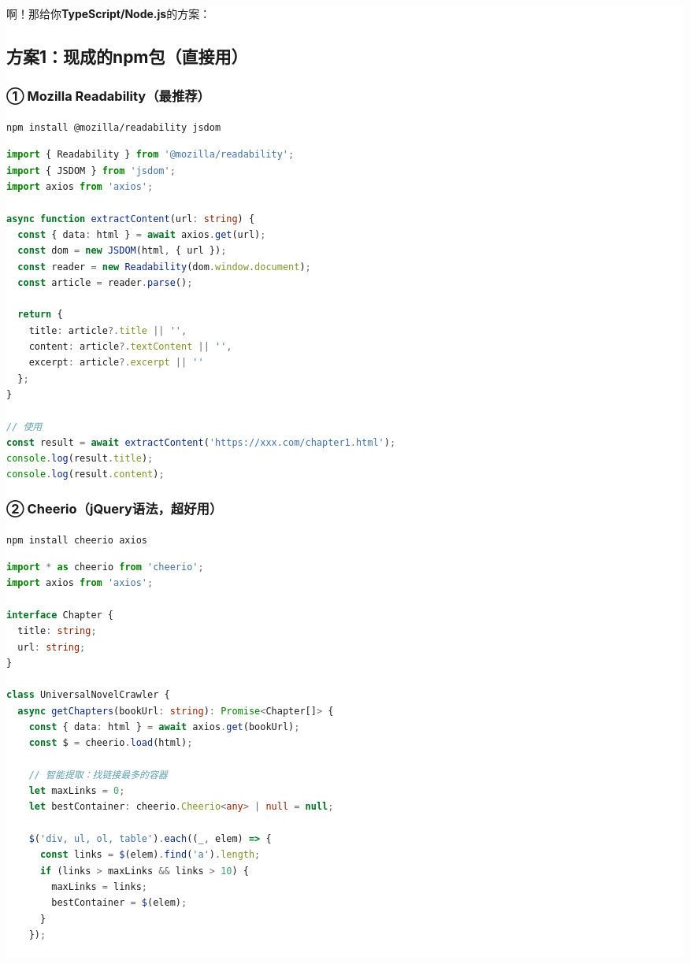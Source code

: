 啊！那给你**TypeScript/Node.js**的方案：

## 方案1：现成的npm包（直接用）

### **① Mozilla Readability（最推荐）**

```bash
npm install @mozilla/readability jsdom
```

```typescript
import { Readability } from '@mozilla/readability';
import { JSDOM } from 'jsdom';
import axios from 'axios';

async function extractContent(url: string) {
  const { data: html } = await axios.get(url);
  const dom = new JSDOM(html, { url });
  const reader = new Readability(dom.window.document);
  const article = reader.parse();
  
  return {
    title: article?.title || '',
    content: article?.textContent || '',
    excerpt: article?.excerpt || ''
  };
}

// 使用
const result = await extractContent('https://xxx.com/chapter1.html');
console.log(result.title);
console.log(result.content);
```

### **② Cheerio（jQuery语法，超好用）**

```bash
npm install cheerio axios
```

```typescript
import * as cheerio from 'cheerio';
import axios from 'axios';

interface Chapter {
  title: string;
  url: string;
}

class UniversalNovelCrawler {
  async getChapters(bookUrl: string): Promise<Chapter[]> {
    const { data: html } = await axios.get(bookUrl);
    const $ = cheerio.load(html);
    
    // 智能提取：找链接最多的容器
    let maxLinks = 0;
    let bestContainer: cheerio.Cheerio<any> | null = null;
    
    $('div, ul, ol, table').each((_, elem) => {
      const links = $(elem).find('a').length;
      if (links > maxLinks && links > 10) {
        maxLinks = links;
        bestContainer = $(elem);
      }
    });
    
```